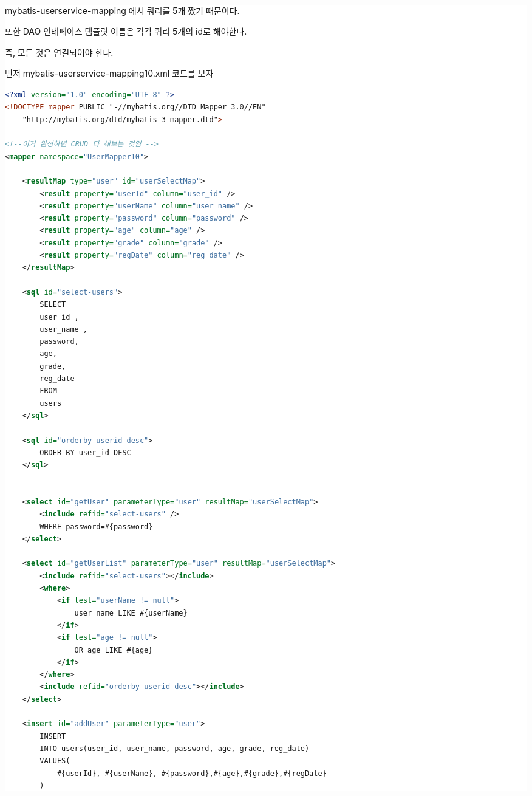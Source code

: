 mybatis-userservice-mapping 에서 쿼리를 5개 짰기 때문이다.

또한 DAO 인테페이스 템플릿 이름은 각각 쿼리 5개의 id로 해야한다.

즉, 모든 것은 연결되어야 한다.

먼저 mybatis-userservice-mapping10.xml 코드를 보자

```xml
<?xml version="1.0" encoding="UTF-8" ?>
<!DOCTYPE mapper PUBLIC "-//mybatis.org//DTD Mapper 3.0//EN"
	"http://mybatis.org/dtd/mybatis-3-mapper.dtd">

<!--이거 완성하년 CRUD 다 해보는 것임 -->
<mapper namespace="UserMapper10">

	<resultMap type="user" id="userSelectMap">
		<result property="userId" column="user_id" />
		<result property="userName" column="user_name" />
		<result property="password" column="password" />
		<result property="age" column="age" />
		<result property="grade" column="grade" />
		<result property="regDate" column="reg_date" />
	</resultMap>

	<sql id="select-users">
		SELECT
		user_id ,
		user_name ,
		password,
		age,
		grade,
		reg_date
		FROM
		users
	</sql>

	<sql id="orderby-userid-desc">
		ORDER BY user_id DESC
	</sql>


	<select id="getUser" parameterType="user" resultMap="userSelectMap">
		<include refid="select-users" />
		WHERE password=#{password}
	</select>

	<select id="getUserList" parameterType="user" resultMap="userSelectMap">
		<include refid="select-users"></include>
		<where>
			<if test="userName != null">
				user_name LIKE #{userName}
			</if>
			<if test="age != null">
				OR age LIKE #{age}
			</if>
		</where>
		<include refid="orderby-userid-desc"></include>
	</select>
	
	<insert id="addUser" parameterType="user">
		INSERT
		INTO users(user_id, user_name, password, age, grade, reg_date)
		VALUES(
			#{userId}, #{userName}, #{password},#{age},#{grade},#{regDate}
		)
```